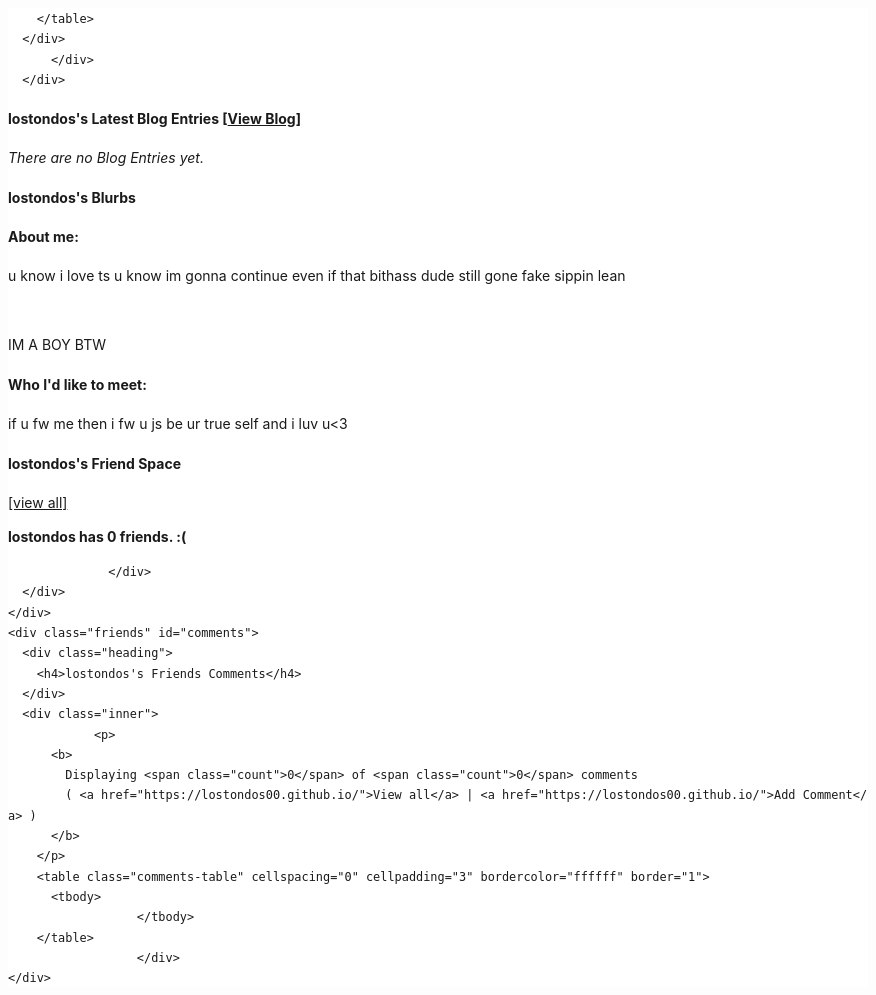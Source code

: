         </table>
      </div>
          </div>
      </div>
  <div class="col right">
        <div class="blog-preview">
      <h4>lostondos's Latest Blog Entries [<a href="https://lostondos00.github.io/">View Blog</a>]</h4>
      <p><i>There are no Blog Entries yet.</i></p>    </div>
    <div class="blurbs">
      <div class="heading">
        <h4>lostondos's Blurbs</h4>
      </div>
      <div class="inner">
        <div class="section">
          <h4>About me:</h4>
          <p itemprop="description">
            </p><p>u know i love ts u know im gonna continue even if that bithass dude still gone fake sippin lean</p><p><br></p><p>IM A BOY BTW&nbsp;</p>          <p></p>
                  </div>
        <div class="section">
          <h4>Who I'd like to meet:</h4>
          <p>
            </p><p>if u fw me then i fw u js be ur true self and i luv u&lt;3&nbsp;</p>          <p></p>
                  </div>
      </div>
    </div>
    <div class="friends">
      <div class="heading">
        <h4>lostondos's Friend Space</h4>
        <a class="more" href="https://lostondos00.github.io/">[view all]</a>
      </div>
      <div class="inner">
                <p><b>lostondos has <span class="count">0</span> friends. :(</b></p>
        <div class="friends-grid">
                      
                      
                      
                      
                      
                      
                  </div>
      </div>
    </div>
    <div class="friends" id="comments">
      <div class="heading">
        <h4>lostondos's Friends Comments</h4>
      </div>
      <div class="inner">
                <p>
          <b>
            Displaying <span class="count">0</span> of <span class="count">0</span> comments
            ( <a href="https://lostondos00.github.io/">View all</a> | <a href="https://lostondos00.github.io/">Add Comment</a> )
          </b>
        </p>
        <table class="comments-table" cellspacing="0" cellpadding="3" bordercolor="ffffff" border="1">
          <tbody>
                      </tbody>
        </table>
                      </div>
    </div>
